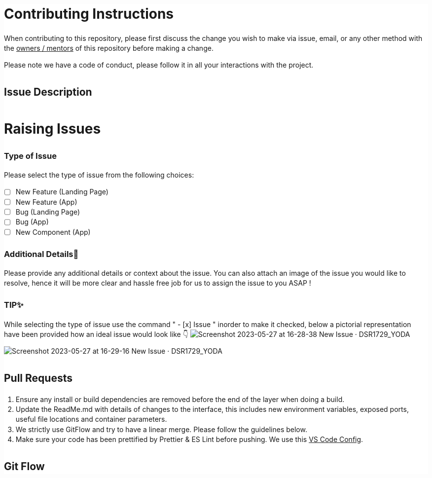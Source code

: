 # Contributing Instructions

When contributing to this repository, please first discuss the change you wish to make via issue, email, or any other method with the [owners / mentors](https://praveen.science/) of this repository before making a change.

Please note we have a code of conduct, please follow it in all your interactions with the project.

## Issue Description


# Raising Issues

### Type of Issue

Please select the type of issue from the following choices:

- [ ] New Feature (Landing Page)
- [ ] New Feature (App)
- [ ] Bug (Landing Page)
- [ ] Bug (App)
- [ ] New Component (App)

### Additional Details💬

Please provide any additional details or context about the issue. You can also attach an image of the issue you would like to resolve, hence it will be more clear and hassle free job for us to assign the issue to you ASAP !

### TIP✨
While selecting the type of issue use the command " - [x] Issue " inorder to make it checked, below a pictorial representation have been provided how an ideal issue would look like 👇
![Screenshot 2023-05-27 at 16-28-38 New Issue · DSR1729_YODA](https://github.com/DSR1729/GitHub-ReadMe/assets/115932772/5c1329b9-6273-4061-81cc-2ecbba61ff0f)

![Screenshot 2023-05-27 at 16-29-16 New Issue · DSR1729_YODA](https://github.com/DSR1729/GitHub-ReadMe/assets/115932772/6c490bc3-786c-49f9-8c8f-38a4da826c94)

## Pull Requests

1. Ensure any install or build dependencies are removed before the end of the layer when doing a build.
2. Update the ReadMe.md with details of changes to the interface, this includes new environment variables, exposed ports, useful file locations and container parameters.
3. We strictly use GitFlow and try to have a linear merge. Please follow the guidelines below.
4. Make sure your code has been prettified by Prettier & ES Lint before pushing. We use this [VS Code Config](https://gist.github.com/praveenscience/ebb5439f31774ad2fdc14cb9e7de1fc0).

## Git Flow
